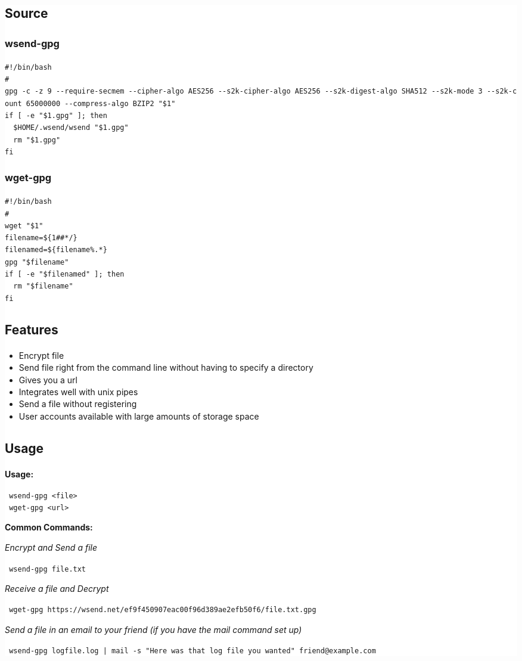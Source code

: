 
## Source
### wsend-gpg
    #!/bin/bash
    #
    gpg -c -z 9 --require-secmem --cipher-algo AES256 --s2k-cipher-algo AES256 --s2k-digest-algo SHA512 --s2k-mode 3 --s2k-count 65000000 --compress-algo BZIP2 "$1"
    if [ -e "$1.gpg" ]; then
      $HOME/.wsend/wsend "$1.gpg"
      rm "$1.gpg"
    fi
  
### wget-gpg
    #!/bin/bash
    #
    wget "$1"
    filename=${1##*/}
    filenamed=${filename%.*}
    gpg "$filename"
    if [ -e "$filenamed" ]; then
      rm "$filename"
    fi

## Features

 - Encrypt file
 - Send file right from the command line without having to specify a directory
 - Gives you a url
 - Integrates well with unix pipes
 - Send a file without registering
 - User accounts available with large amounts of storage space

## Usage

   **Usage:**
   
     wsend-gpg <file>
     wget-gpg <url>
   
   **Common Commands:**

   *Encrypt and Send a file*

     wsend-gpg file.txt

   *Receive a file and Decrypt*

     wget-gpg https://wsend.net/ef9f450907eac00f96d389ae2efb50f6/file.txt.gpg

   *Send a file in an email to your friend (if you have the mail command set up)*

     wsend-gpg logfile.log | mail -s "Here was that log file you wanted" friend@example.com
